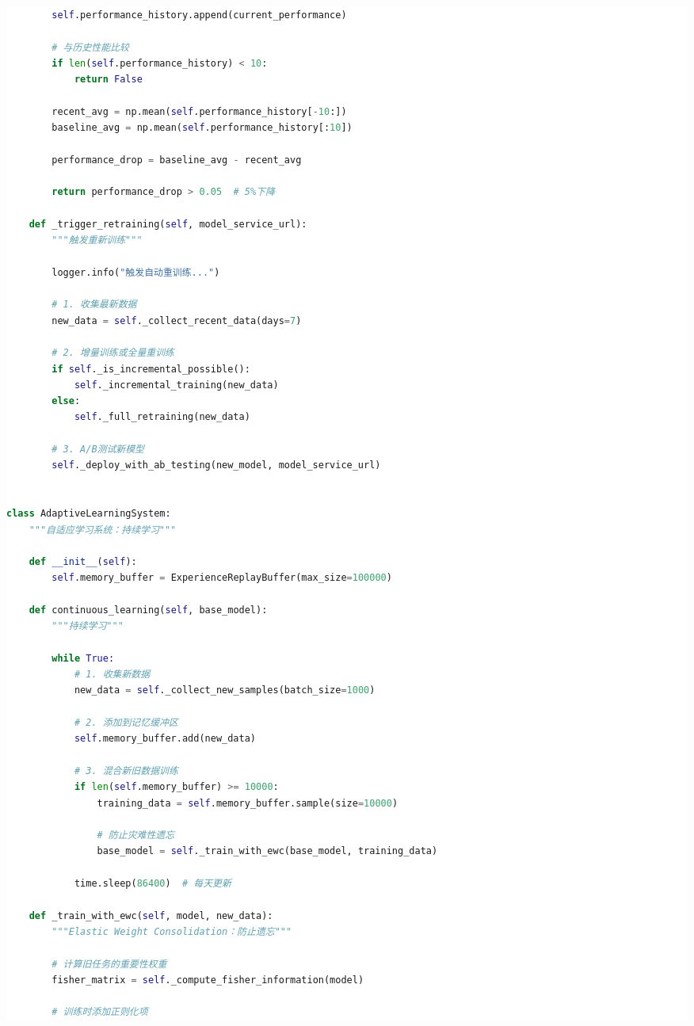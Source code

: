 ```python
        self.performance_history.append(current_performance)

        # 与历史性能比较
        if len(self.performance_history) < 10:
            return False

        recent_avg = np.mean(self.performance_history[-10:])
        baseline_avg = np.mean(self.performance_history[:10])

        performance_drop = baseline_avg - recent_avg

        return performance_drop > 0.05  # 5%下降

    def _trigger_retraining(self, model_service_url):
        """触发重新训练"""

        logger.info("触发自动重训练...")

        # 1. 收集最新数据
        new_data = self._collect_recent_data(days=7)

        # 2. 增量训练或全量重训练
        if self._is_incremental_possible():
            self._incremental_training(new_data)
        else:
            self._full_retraining(new_data)

        # 3. A/B测试新模型
        self._deploy_with_ab_testing(new_model, model_service_url)


class AdaptiveLearningSystem:
    """自适应学习系统：持续学习"""

    def __init__(self):
        self.memory_buffer = ExperienceReplayBuffer(max_size=100000)

    def continuous_learning(self, base_model):
        """持续学习"""

        while True:
            # 1. 收集新数据
            new_data = self._collect_new_samples(batch_size=1000)

            # 2. 添加到记忆缓冲区
            self.memory_buffer.add(new_data)

            # 3. 混合新旧数据训练
            if len(self.memory_buffer) >= 10000:
                training_data = self.memory_buffer.sample(size=10000)

                # 防止灾难性遗忘
                base_model = self._train_with_ewc(base_model, training_data)

            time.sleep(86400)  # 每天更新

    def _train_with_ewc(self, model, new_data):
        """Elastic Weight Consolidation：防止遗忘"""

        # 计算旧任务的重要性权重
        fisher_matrix = self._compute_fisher_information(model)

        # 训练时添加正则化项
```